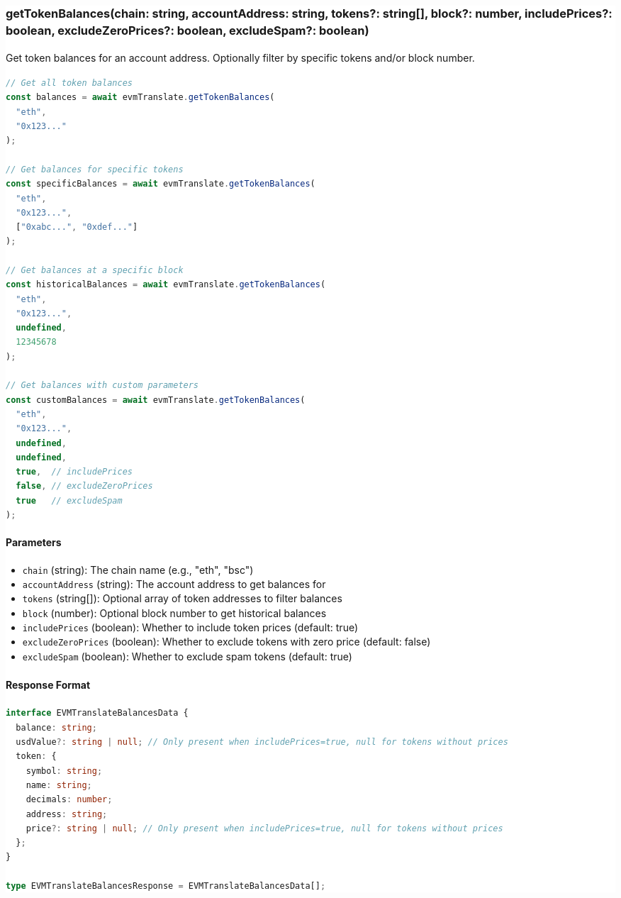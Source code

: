 ### getTokenBalances(chain: string, accountAddress: string, tokens?: string[], block?: number, includePrices?: boolean, excludeZeroPrices?: boolean, excludeSpam?: boolean)
Get token balances for an account address. Optionally filter by specific tokens and/or block number.

```typescript
// Get all token balances
const balances = await evmTranslate.getTokenBalances(
  "eth",
  "0x123..."
);

// Get balances for specific tokens
const specificBalances = await evmTranslate.getTokenBalances(
  "eth",
  "0x123...",
  ["0xabc...", "0xdef..."]
);

// Get balances at a specific block
const historicalBalances = await evmTranslate.getTokenBalances(
  "eth",
  "0x123...",
  undefined,
  12345678
);

// Get balances with custom parameters
const customBalances = await evmTranslate.getTokenBalances(
  "eth",
  "0x123...",
  undefined,
  undefined,
  true,  // includePrices
  false, // excludeZeroPrices
  true   // excludeSpam
);
```

#### Parameters
- `chain` (string): The chain name (e.g., "eth", "bsc")
- `accountAddress` (string): The account address to get balances for
- `tokens` (string[]): Optional array of token addresses to filter balances
- `block` (number): Optional block number to get historical balances
- `includePrices` (boolean): Whether to include token prices (default: true)
- `excludeZeroPrices` (boolean): Whether to exclude tokens with zero price (default: false)
- `excludeSpam` (boolean): Whether to exclude spam tokens (default: true)

#### Response Format
```typescript
interface EVMTranslateBalancesData {
  balance: string;
  usdValue?: string | null; // Only present when includePrices=true, null for tokens without prices
  token: {
    symbol: string;
    name: string;
    decimals: number;
    address: string;
    price?: string | null; // Only present when includePrices=true, null for tokens without prices
  };
}

type EVMTranslateBalancesResponse = EVMTranslateBalancesData[];
```